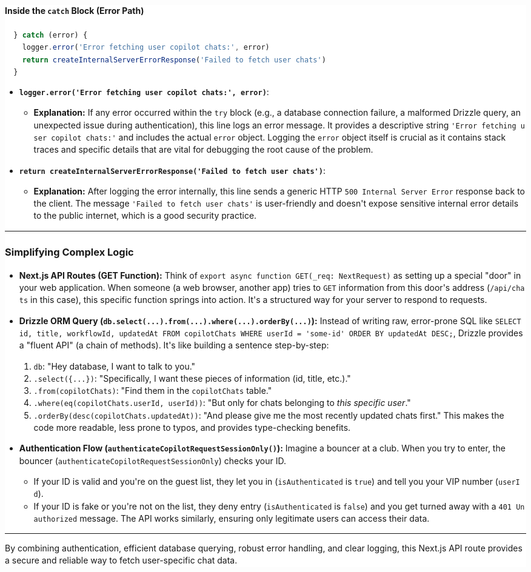 #### Inside the `catch` Block (Error Path)

```typescript
  } catch (error) {
    logger.error('Error fetching user copilot chats:', error)
    return createInternalServerErrorResponse('Failed to fetch user chats')
  }
```

*   **`logger.error('Error fetching user copilot chats:', error)`**:
    *   **Explanation:** If any error occurred within the `try` block (e.g., a database connection failure, a malformed Drizzle query, an unexpected issue during authentication), this line logs an error message. It provides a descriptive string `'Error fetching user copilot chats:'` and includes the actual `error` object. Logging the `error` object itself is crucial as it contains stack traces and specific details that are vital for debugging the root cause of the problem.

*   **`return createInternalServerErrorResponse('Failed to fetch user chats')`**:
    *   **Explanation:** After logging the error internally, this line sends a generic HTTP `500 Internal Server Error` response back to the client. The message `'Failed to fetch user chats'` is user-friendly and doesn't expose sensitive internal error details to the public internet, which is a good security practice.

---

### Simplifying Complex Logic

*   **Next.js API Routes (GET Function):** Think of `export async function GET(_req: NextRequest)` as setting up a special "door" in your web application. When someone (a web browser, another app) tries to `GET` information from this door's address (`/api/chats` in this case), this specific function springs into action. It's a structured way for your server to respond to requests.

*   **Drizzle ORM Query (`db.select(...).from(...).where(...).orderBy(...)`):** Instead of writing raw, error-prone SQL like `SELECT id, title, workflowId, updatedAt FROM copilotChats WHERE userId = 'some-id' ORDER BY updatedAt DESC;`, Drizzle provides a "fluent API" (a chain of methods). It's like building a sentence step-by-step:
    1.  `db`: "Hey database, I want to talk to you."
    2.  `.select({...})`: "Specifically, I want these pieces of information (id, title, etc.)."
    3.  `.from(copilotChats)`: "Find them in the `copilotChats` table."
    4.  `.where(eq(copilotChats.userId, userId))`: "But only for chats belonging to *this specific user*."
    5.  `.orderBy(desc(copilotChats.updatedAt))`: "And please give me the most recently updated chats first."
    This makes the code more readable, less prone to typos, and provides type-checking benefits.

*   **Authentication Flow (`authenticateCopilotRequestSessionOnly()`):** Imagine a bouncer at a club. When you try to enter, the bouncer (`authenticateCopilotRequestSessionOnly`) checks your ID.
    *   If your ID is valid and you're on the guest list, they let you in (`isAuthenticated` is `true`) and tell you your VIP number (`userId`).
    *   If your ID is fake or you're not on the list, they deny entry (`isAuthenticated` is `false`) and you get turned away with a `401 Unauthorized` message. The API works similarly, ensuring only legitimate users can access their data.

---

By combining authentication, efficient database querying, robust error handling, and clear logging, this Next.js API route provides a secure and reliable way to fetch user-specific chat data.
